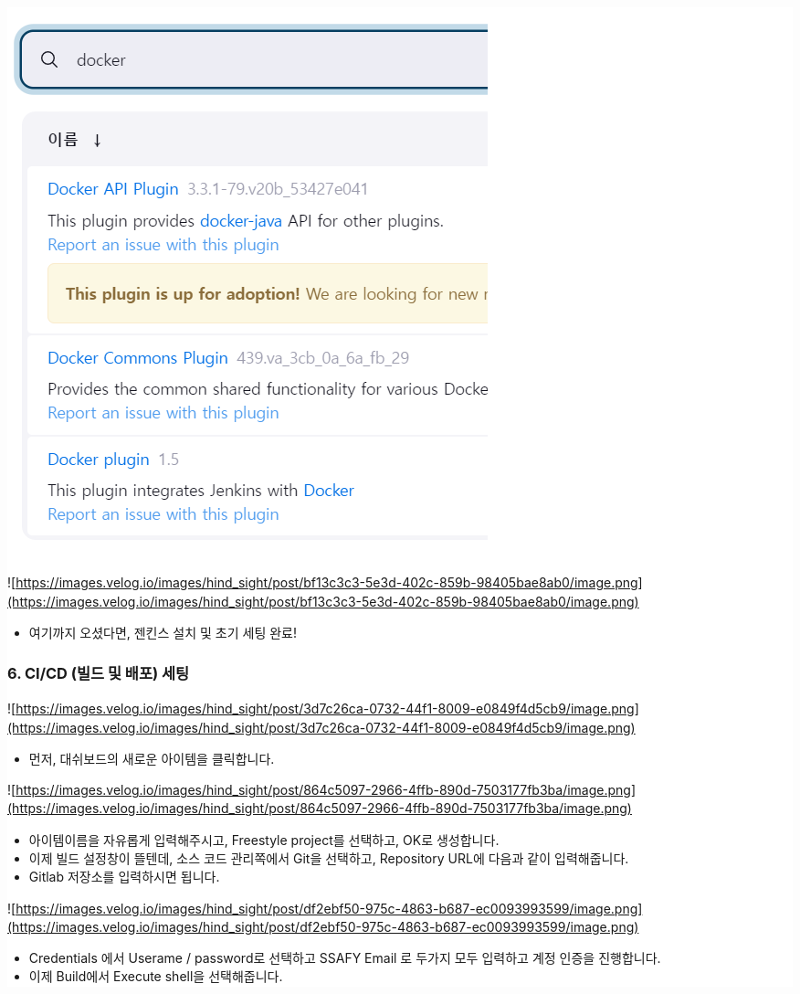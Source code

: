 ![asset5.png](assets/asset5.png)

![https://images.velog.io/images/hind_sight/post/bf13c3c3-5e3d-402c-859b-98405bae8ab0/image.png](https://images.velog.io/images/hind_sight/post/bf13c3c3-5e3d-402c-859b-98405bae8ab0/image.png)

- 여기까지 오셨다면, 젠킨스 설치 및 초기 세팅 완료!

### 6. CI/CD (빌드 및 배포) 세팅

![https://images.velog.io/images/hind_sight/post/3d7c26ca-0732-44f1-8009-e0849f4d5cb9/image.png](https://images.velog.io/images/hind_sight/post/3d7c26ca-0732-44f1-8009-e0849f4d5cb9/image.png)

- 먼저, 대쉬보드의 새로운 아이템을 클릭합니다.

![https://images.velog.io/images/hind_sight/post/864c5097-2966-4ffb-890d-7503177fb3ba/image.png](https://images.velog.io/images/hind_sight/post/864c5097-2966-4ffb-890d-7503177fb3ba/image.png)

- 아이템이름을 자유롭게 입력해주시고, Freestyle project를 선택하고, OK로 생성합니다.
- 이제 빌드 설정창이 뜰텐데, 소스 코드 관리쪽에서 Git을 선택하고, Repository URL에 다음과 같이 입력해줍니다.
- Gitlab 저장소를 입력하시면 됩니다.

![https://images.velog.io/images/hind_sight/post/df2ebf50-975c-4863-b687-ec0093993599/image.png](https://images.velog.io/images/hind_sight/post/df2ebf50-975c-4863-b687-ec0093993599/image.png)

- Credentials 에서 Userame / password로 선택하고 SSAFY Email 로 두가지 모두 입력하고 계정 인증을 진행합니다.
- 이제 Build에서 Execute shell을 선택해줍니다.
